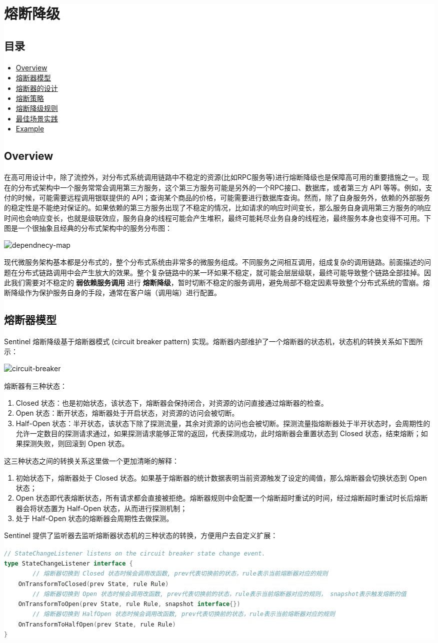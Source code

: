 # 熔断降级

## 目录

* [Overview](#overview)
* [熔断器模型](#熔断器模型)
* [熔断器的设计](#熔断器的设计)
* [熔断策略](#熔断策略)
* [熔断降级规则](#熔断降级规则)
* [最佳场景实践](#最佳场景实践)
* [Example](#example)

## Overview

在高可用设计中，除了流控外，对分布式系统调用链路中不稳定的资源(比如RPC服务等)进行熔断降级也是保障高可用的重要措施之一。现在的分布式架构中一个服务常常会调用第三方服务，这个第三方服务可能是另外的一个RPC接口、数据库，或者第三方 API 等等。例如，支付的时候，可能需要远程调用银联提供的 API；查询某个商品的价格，可能需要进行数据库查询。然而，除了自身服务外，依赖的外部服务的稳定性是不能绝对保证的。如果依赖的第三方服务出现了不稳定的情况，比如请求的响应时间变长，那么服务自身调用第三方服务的响应时间也会响应变长，也就是级联效应，服务自身的线程可能会产生堆积，最终可能耗尽业务自身的线程池，最终服务本身也变得不可用。下图是一个很抽象且经典的分布式架构中的服务分布图：

<img src="https://user-images.githubusercontent.com/9434884/62410811-cd871680-b61d-11e9-9df7-3ee41c618644.png" alt="dependnecy-map" width="75%"/>

现代微服务架构基本都是分布式的，整个分布式系统由非常多的微服务组成。不同服务之间相互调用，组成复杂的调用链路。前面描述的问题在分布式链路调用中会产生放大的效果。整个复杂链路中的某一环如果不稳定，就可能会层层级联，最终可能导致整个链路全部挂掉。因此我们需要对不稳定的 **弱依赖服务调用** 进行 **熔断降级**，暂时切断不稳定的服务调用，避免局部不稳定因素导致整个分布式系统的雪崩。熔断降级作为保护服务自身的手段，通常在客户端（调用端）进行配置。

## 熔断器模型

Sentinel 熔断降级基于熔断器模式 (circuit breaker pattern) 实现。熔断器内部维护了一个熔断器的状态机，状态机的转换关系如下图所示：

<img src="https://user-images.githubusercontent.com/9434884/82635455-ca075f00-9c32-11ea-9e99-d67518923e0d.png" alt="circuit-breaker" width="50%"/>

熔断器有三种状态：

1. Closed 状态：也是初始状态，该状态下，熔断器会保持闭合，对资源的访问直接通过熔断器的检查。
2. Open 状态：断开状态，熔断器处于开启状态，对资源的访问会被切断。
3. Half-Open 状态：半开状态，该状态下除了探测流量，其余对资源的访问也会被切断。探测流量指熔断器处于半开状态时，会周期性的允许一定数目的探测请求通过，如果探测请求能够正常的返回，代表探测成功，此时熔断器会重置状态到 Closed 状态，结束熔断；如果探测失败，则回滚到 Open 状态。

这三种状态之间的转换关系这里做一个更加清晰的解释：

1. 初始状态下，熔断器处于 Closed 状态。如果基于熔断器的统计数据表明当前资源触发了设定的阈值，那么熔断器会切换状态到 Open 状态；
2. Open 状态即代表熔断状态，所有请求都会直接被拒绝。熔断器规则中会配置一个熔断超时重试的时间，经过熔断超时重试时长后熔断器会将状态置为 Half-Open 状态，从而进行探测机制；
3. 处于 Half-Open 状态的熔断器会周期性去做探测。

Sentinel 提供了监听器去监听熔断器状态机的三种状态的转换，方便用户去自定义扩展：

```go
// StateChangeListener listens on the circuit breaker state change event.
type StateChangeListener interface {
        // 熔断器切换到 Closed 状态时候会调用改函数, prev代表切换前的状态，rule表示当前熔断器对应的规则
	OnTransformToClosed(prev State, rule Rule)
        // 熔断器切换到 Open 状态时候会调用改函数, prev代表切换前的状态，rule表示当前熔断器对应的规则， snapshot表示触发熔断的值
	OnTransformToOpen(prev State, rule Rule, snapshot interface{})
        // 熔断器切换到 HalfOpen 状态时候会调用改函数, prev代表切换前的状态，rule表示当前熔断器对应的规则
	OnTransformToHalfOpen(prev State, rule Rule)
}
```
